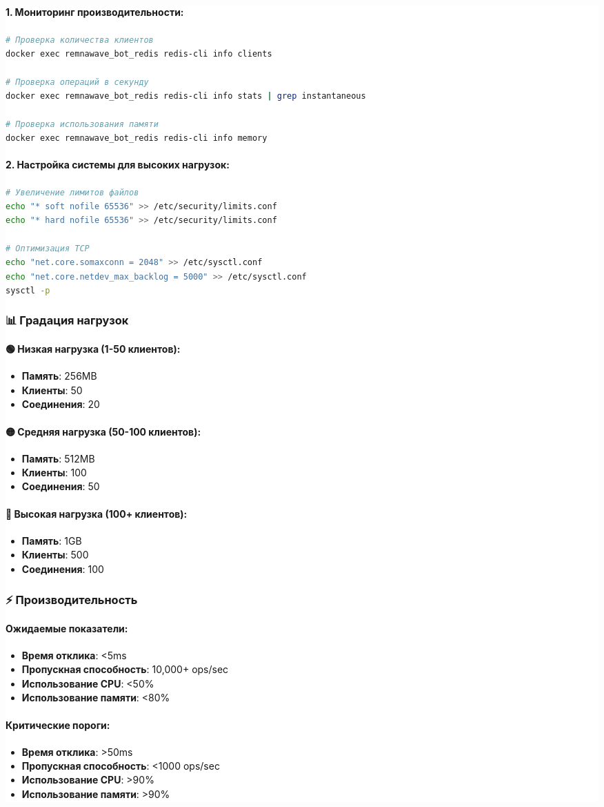 #### 1. Мониторинг производительности:
```bash
# Проверка количества клиентов
docker exec remnawave_bot_redis redis-cli info clients

# Проверка операций в секунду
docker exec remnawave_bot_redis redis-cli info stats | grep instantaneous

# Проверка использования памяти
docker exec remnawave_bot_redis redis-cli info memory
```

#### 2. Настройка системы для высоких нагрузок:
```bash
# Увеличение лимитов файлов
echo "* soft nofile 65536" >> /etc/security/limits.conf
echo "* hard nofile 65536" >> /etc/security/limits.conf

# Оптимизация TCP
echo "net.core.somaxconn = 2048" >> /etc/sysctl.conf
echo "net.core.netdev_max_backlog = 5000" >> /etc/sysctl.conf
sysctl -p
```

### 📊 Градация нагрузок

#### 🟢 Низкая нагрузка (1-50 клиентов):
- **Память**: 256MB
- **Клиенты**: 50
- **Соединения**: 20

#### 🟡 Средняя нагрузка (50-100 клиентов):
- **Память**: 512MB
- **Клиенты**: 100
- **Соединения**: 50

#### 🔴 Высокая нагрузка (100+ клиентов):
- **Память**: 1GB
- **Клиенты**: 500
- **Соединения**: 100

### ⚡ Производительность

#### Ожидаемые показатели:
- **Время отклика**: <5ms
- **Пропускная способность**: 10,000+ ops/sec
- **Использование CPU**: <50%
- **Использование памяти**: <80%

#### Критические пороги:
- **Время отклика**: >50ms
- **Пропускная способность**: <1000 ops/sec
- **Использование CPU**: >90%
- **Использование памяти**: >90%
